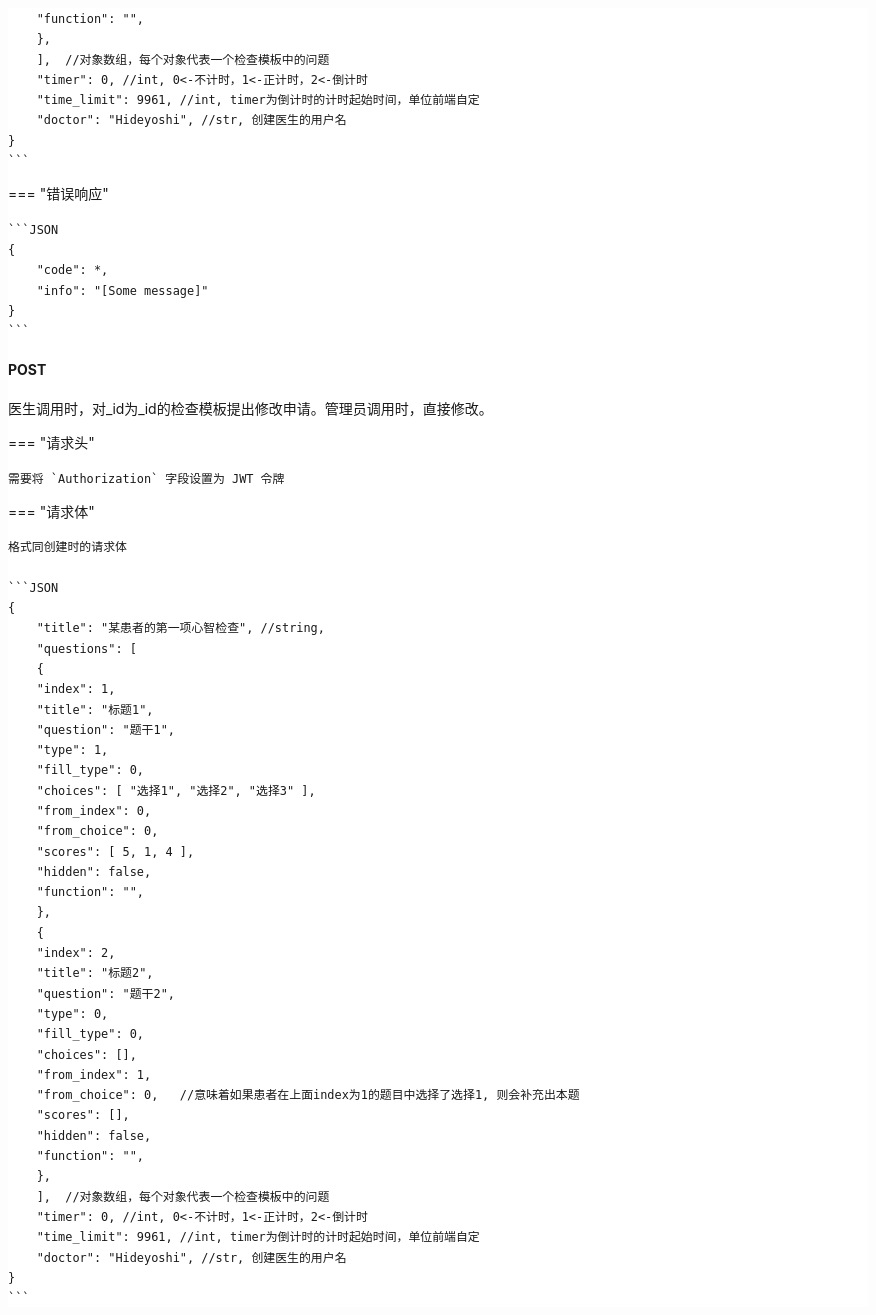   		"function": "",
  		}, 
  		],	//对象数组，每个对象代表一个检查模板中的问题
  		"timer": 0,	//int, 0<-不计时，1<-正计时，2<-倒计时
  		"time_limit": 9961,	//int, timer为倒计时的计时起始时间，单位前端自定
  		"doctor": "Hideyoshi", //str, 创建医生的用户名
  	}
  	```

  === "错误响应"

  	```JSON
  	{
  		"code": *,
  		"info": "[Some message]"
  	}
  	```

  #### POST

  医生调用时，对_id为_id的检查模板提出修改申请。管理员调用时，直接修改。

  === "请求头"

  	需要将 `Authorization` 字段设置为 JWT 令牌

  === "请求体"
  	
  	格式同创建时的请求体
  	
  	```JSON
  	{
  		"title": "某患者的第一项心智检查",	//string, 
  		"questions": [ 
  		{ 
  		"index": 1,
  		"title": "标题1",
  		"question": "题干1",
  		"type": 1,
  		"fill_type": 0,
  		"choices": [ "选择1", "选择2", "选择3" ],
  		"from_index": 0,
  		"from_choice": 0,
  		"scores": [ 5, 1, 4 ],
  		"hidden": false,
  		"function": "",
  		}, 
  		{ 
  		"index": 2,
  		"title": "标题2",
  		"question": "题干2",
  		"type": 0,
  		"fill_type": 0,
  		"choices": [],
  		"from_index": 1,
  		"from_choice": 0,	//意味着如果患者在上面index为1的题目中选择了选择1, 则会补充出本题
  		"scores": [],
  		"hidden": false,
  		"function": "",
  		},
  		],	//对象数组，每个对象代表一个检查模板中的问题
  		"timer": 0,	//int, 0<-不计时，1<-正计时，2<-倒计时
  		"time_limit": 9961,	//int, timer为倒计时的计时起始时间，单位前端自定
  		"doctor": "Hideyoshi", //str, 创建医生的用户名
  	}
  	```
